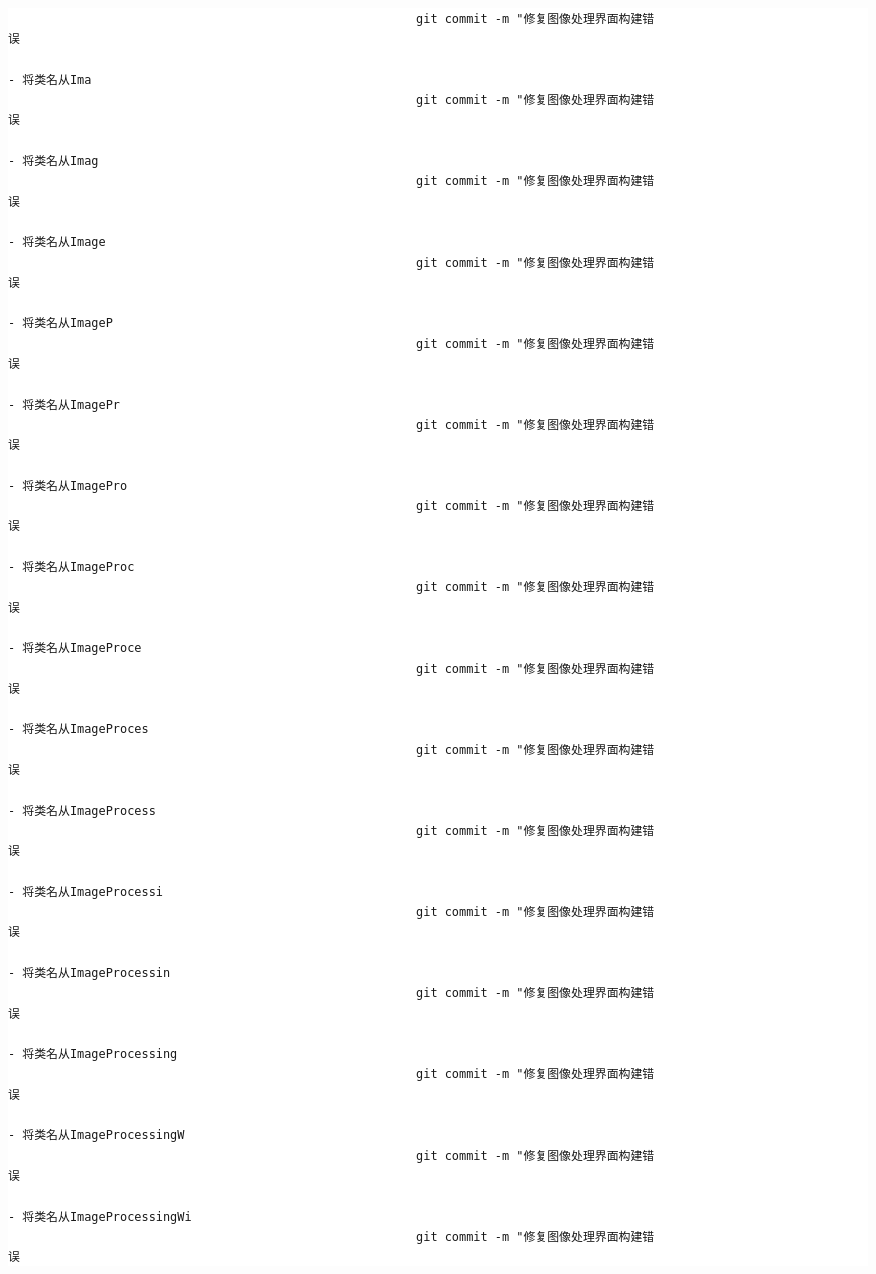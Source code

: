 ```
                                                         git commit -m "修复图像处理界面构建错 
误

- 将类名从Ima
                                                         git commit -m "修复图像处理界面构建错 
误

- 将类名从Imag
                                                         git commit -m "修复图像处理界面构建错 
误

- 将类名从Image
                                                         git commit -m "修复图像处理界面构建错 
误

- 将类名从ImageP
                                                         git commit -m "修复图像处理界面构建错 
误

- 将类名从ImagePr
                                                         git commit -m "修复图像处理界面构建错 
误

- 将类名从ImagePro
                                                         git commit -m "修复图像处理界面构建错 
误

- 将类名从ImageProc
                                                         git commit -m "修复图像处理界面构建错 
误

- 将类名从ImageProce
                                                         git commit -m "修复图像处理界面构建错 
误

- 将类名从ImageProces
                                                         git commit -m "修复图像处理界面构建错 
误

- 将类名从ImageProcess
                                                         git commit -m "修复图像处理界面构建错 
误

- 将类名从ImageProcessi
                                                         git commit -m "修复图像处理界面构建错 
误

- 将类名从ImageProcessin
                                                         git commit -m "修复图像处理界面构建错 
误

- 将类名从ImageProcessing
                                                         git commit -m "修复图像处理界面构建错 
误

- 将类名从ImageProcessingW
                                                         git commit -m "修复图像处理界面构建错 
误

- 将类名从ImageProcessingWi
                                                         git commit -m "修复图像处理界面构建错 
误

```